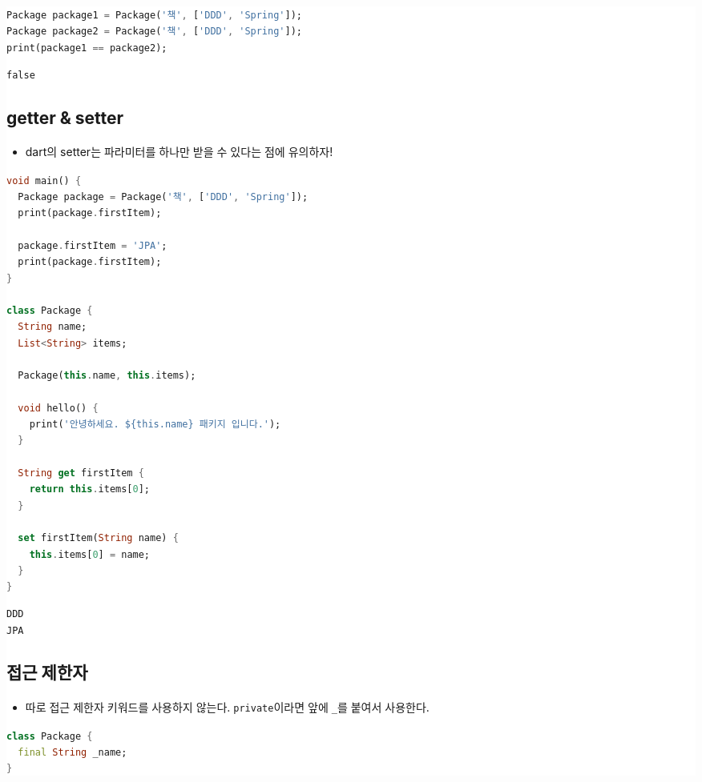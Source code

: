 ```dart
Package package1 = Package('책', ['DDD', 'Spring']);
Package package2 = Package('책', ['DDD', 'Spring']);
print(package1 == package2);
```

```shell
false
```

## getter & setter

- dart의 setter는 파라미터를 하나만 받을 수 있다는 점에 유의하자!

```dart
void main() {
  Package package = Package('책', ['DDD', 'Spring']);
  print(package.firstItem);

  package.firstItem = 'JPA';
  print(package.firstItem);
}

class Package {
  String name;
  List<String> items;

  Package(this.name, this.items);

  void hello() {
    print('안녕하세요. ${this.name} 패키지 입니다.');
  }

  String get firstItem {
    return this.items[0];
  }

  set firstItem(String name) {
    this.items[0] = name;
  }
}
```

```shell
DDD
JPA
```

## 접근 제한자

- 따로 접근 제한자 키워드를 사용하지 않는다. `private`이라면 앞에 `_`를 붙여서 사용한다.

```dart
class Package {
  final String _name;
}
```
